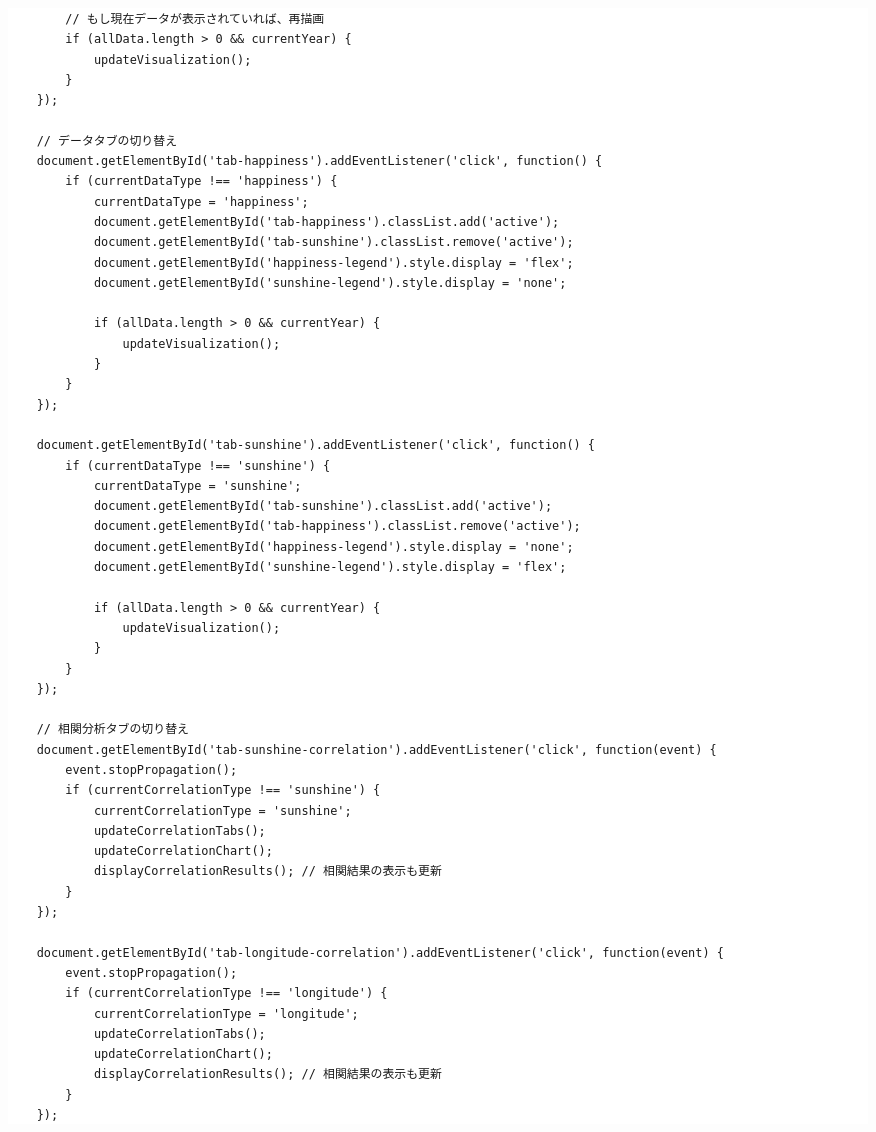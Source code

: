             // もし現在データが表示されていれば、再描画
            if (allData.length > 0 && currentYear) {
                updateVisualization();
            }
        });

        // データタブの切り替え
        document.getElementById('tab-happiness').addEventListener('click', function() {
            if (currentDataType !== 'happiness') {
                currentDataType = 'happiness';
                document.getElementById('tab-happiness').classList.add('active');
                document.getElementById('tab-sunshine').classList.remove('active');
                document.getElementById('happiness-legend').style.display = 'flex';
                document.getElementById('sunshine-legend').style.display = 'none';
                
                if (allData.length > 0 && currentYear) {
                    updateVisualization();
                }
            }
        });

        document.getElementById('tab-sunshine').addEventListener('click', function() {
            if (currentDataType !== 'sunshine') {
                currentDataType = 'sunshine';
                document.getElementById('tab-sunshine').classList.add('active');
                document.getElementById('tab-happiness').classList.remove('active');
                document.getElementById('happiness-legend').style.display = 'none';
                document.getElementById('sunshine-legend').style.display = 'flex';
                
                if (allData.length > 0 && currentYear) {
                    updateVisualization();
                }
            }
        });

        // 相関分析タブの切り替え
        document.getElementById('tab-sunshine-correlation').addEventListener('click', function(event) {
            event.stopPropagation();
            if (currentCorrelationType !== 'sunshine') {
                currentCorrelationType = 'sunshine';
                updateCorrelationTabs();
                updateCorrelationChart();
                displayCorrelationResults(); // 相関結果の表示も更新
            }
        });

        document.getElementById('tab-longitude-correlation').addEventListener('click', function(event) {
            event.stopPropagation();
            if (currentCorrelationType !== 'longitude') {
                currentCorrelationType = 'longitude';
                updateCorrelationTabs();
                updateCorrelationChart();
                displayCorrelationResults(); // 相関結果の表示も更新
            }
        });
